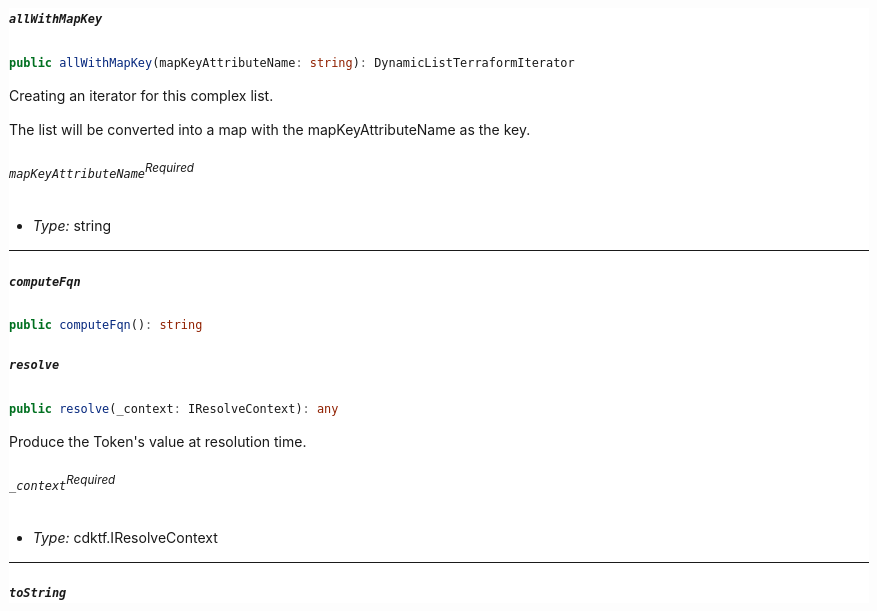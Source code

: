 
##### `allWithMapKey` <a name="allWithMapKey" id="rhizo-co-terraform-provider-oci.dataOciMeteringComputationUsageCarbonEmissionsQuery.DataOciMeteringComputationUsageCarbonEmissionsQueryQueryDefinitionList.allWithMapKey"></a>

```typescript
public allWithMapKey(mapKeyAttributeName: string): DynamicListTerraformIterator
```

Creating an iterator for this complex list.

The list will be converted into a map with the mapKeyAttributeName as the key.

###### `mapKeyAttributeName`<sup>Required</sup> <a name="mapKeyAttributeName" id="rhizo-co-terraform-provider-oci.dataOciMeteringComputationUsageCarbonEmissionsQuery.DataOciMeteringComputationUsageCarbonEmissionsQueryQueryDefinitionList.allWithMapKey.parameter.mapKeyAttributeName"></a>

- *Type:* string

---

##### `computeFqn` <a name="computeFqn" id="rhizo-co-terraform-provider-oci.dataOciMeteringComputationUsageCarbonEmissionsQuery.DataOciMeteringComputationUsageCarbonEmissionsQueryQueryDefinitionList.computeFqn"></a>

```typescript
public computeFqn(): string
```

##### `resolve` <a name="resolve" id="rhizo-co-terraform-provider-oci.dataOciMeteringComputationUsageCarbonEmissionsQuery.DataOciMeteringComputationUsageCarbonEmissionsQueryQueryDefinitionList.resolve"></a>

```typescript
public resolve(_context: IResolveContext): any
```

Produce the Token's value at resolution time.

###### `_context`<sup>Required</sup> <a name="_context" id="rhizo-co-terraform-provider-oci.dataOciMeteringComputationUsageCarbonEmissionsQuery.DataOciMeteringComputationUsageCarbonEmissionsQueryQueryDefinitionList.resolve.parameter._context"></a>

- *Type:* cdktf.IResolveContext

---

##### `toString` <a name="toString" id="rhizo-co-terraform-provider-oci.dataOciMeteringComputationUsageCarbonEmissionsQuery.DataOciMeteringComputationUsageCarbonEmissionsQueryQueryDefinitionList.toString"></a>
